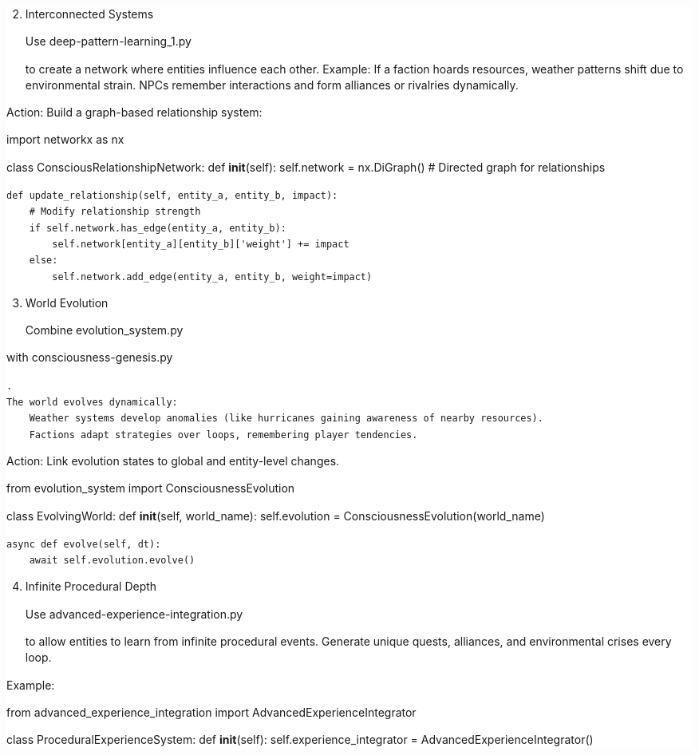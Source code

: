 2. Interconnected Systems

    Use deep-pattern-learning_1.py​

    to create a network where entities influence each other.
    Example:
        If a faction hoards resources, weather patterns shift due to environmental strain.
        NPCs remember interactions and form alliances or rivalries dynamically.

Action: Build a graph-based relationship system:

import networkx as nx

class ConsciousRelationshipNetwork:
    def __init__(self):
        self.network = nx.DiGraph()  # Directed graph for relationships
    
    def update_relationship(self, entity_a, entity_b, impact):
        # Modify relationship strength
        if self.network.has_edge(entity_a, entity_b):
            self.network[entity_a][entity_b]['weight'] += impact
        else:
            self.network.add_edge(entity_a, entity_b, weight=impact)

3. World Evolution

    Combine evolution_system.py​

with consciousness-genesis.py​

    .
    The world evolves dynamically:
        Weather systems develop anomalies (like hurricanes gaining awareness of nearby resources).
        Factions adapt strategies over loops, remembering player tendencies.

Action: Link evolution states to global and entity-level changes.

from evolution_system import ConsciousnessEvolution

class EvolvingWorld:
    def __init__(self, world_name):
        self.evolution = ConsciousnessEvolution(world_name)
    
    async def evolve(self, dt):
        await self.evolution.evolve()

4. Infinite Procedural Depth

    Use advanced-experience-integration.py​

    to allow entities to learn from infinite procedural events.
    Generate unique quests, alliances, and environmental crises every loop.

Example:


from advanced_experience_integration import AdvancedExperienceIntegrator

class ProceduralExperienceSystem:
    def __init__(self):
        self.experience_integrator = AdvancedExperienceIntegrator()
